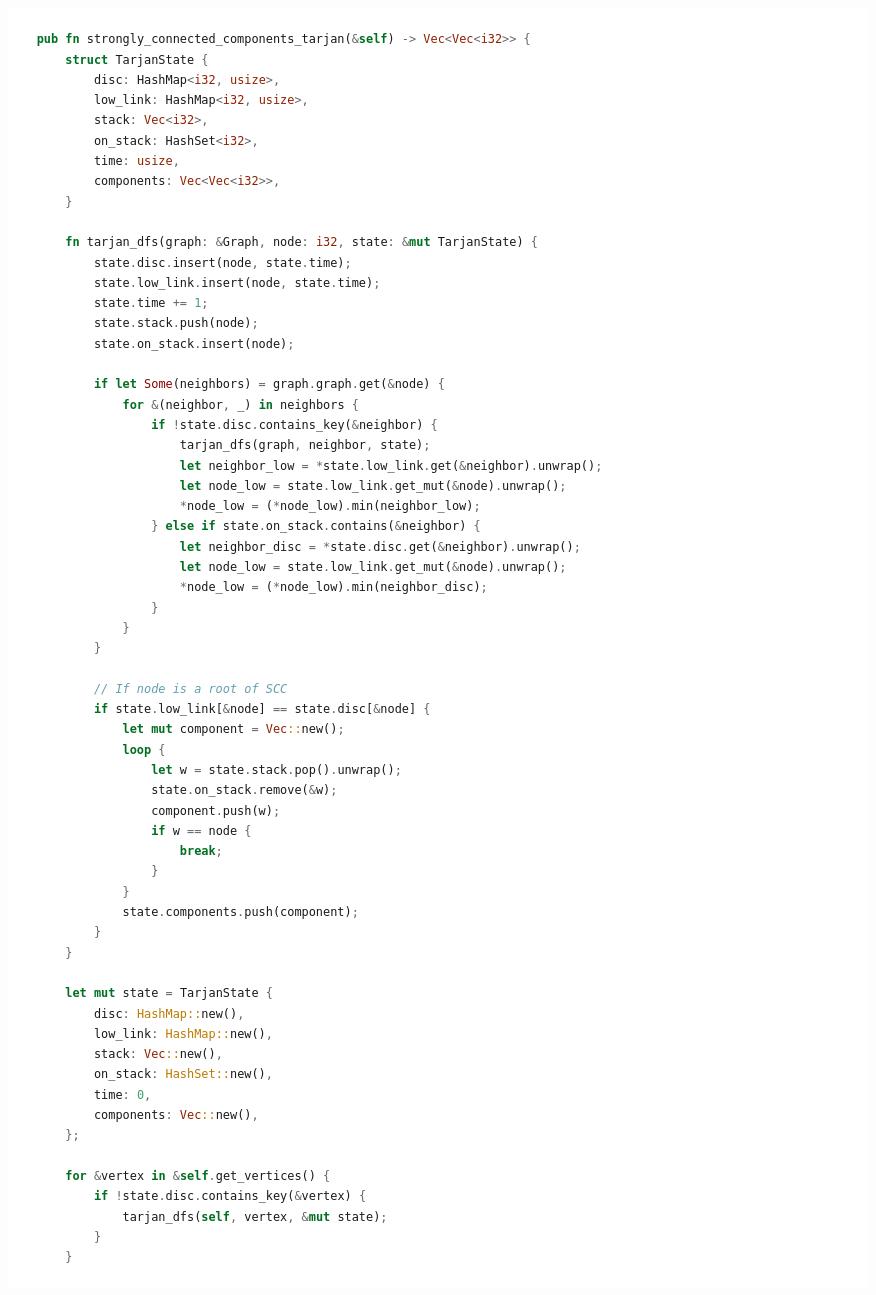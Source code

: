 ```rust
    
    pub fn strongly_connected_components_tarjan(&self) -> Vec<Vec<i32>> {
        struct TarjanState {
            disc: HashMap<i32, usize>,
            low_link: HashMap<i32, usize>,
            stack: Vec<i32>,
            on_stack: HashSet<i32>,
            time: usize,
            components: Vec<Vec<i32>>,
        }
        
        fn tarjan_dfs(graph: &Graph, node: i32, state: &mut TarjanState) {
            state.disc.insert(node, state.time);
            state.low_link.insert(node, state.time);
            state.time += 1;
            state.stack.push(node);
            state.on_stack.insert(node);
            
            if let Some(neighbors) = graph.graph.get(&node) {
                for &(neighbor, _) in neighbors {
                    if !state.disc.contains_key(&neighbor) {
                        tarjan_dfs(graph, neighbor, state);
                        let neighbor_low = *state.low_link.get(&neighbor).unwrap();
                        let node_low = state.low_link.get_mut(&node).unwrap();
                        *node_low = (*node_low).min(neighbor_low);
                    } else if state.on_stack.contains(&neighbor) {
                        let neighbor_disc = *state.disc.get(&neighbor).unwrap();
                        let node_low = state.low_link.get_mut(&node).unwrap();
                        *node_low = (*node_low).min(neighbor_disc);
                    }
                }
            }
            
            // If node is a root of SCC
            if state.low_link[&node] == state.disc[&node] {
                let mut component = Vec::new();
                loop {
                    let w = state.stack.pop().unwrap();
                    state.on_stack.remove(&w);
                    component.push(w);
                    if w == node {
                        break;
                    }
                }
                state.components.push(component);
            }
        }
        
        let mut state = TarjanState {
            disc: HashMap::new(),
            low_link: HashMap::new(),
            stack: Vec::new(),
            on_stack: HashSet::new(),
            time: 0,
            components: Vec::new(),
        };
        
        for &vertex in &self.get_vertices() {
            if !state.disc.contains_key(&vertex) {
                tarjan_dfs(self, vertex, &mut state);
            }
        }
        
```